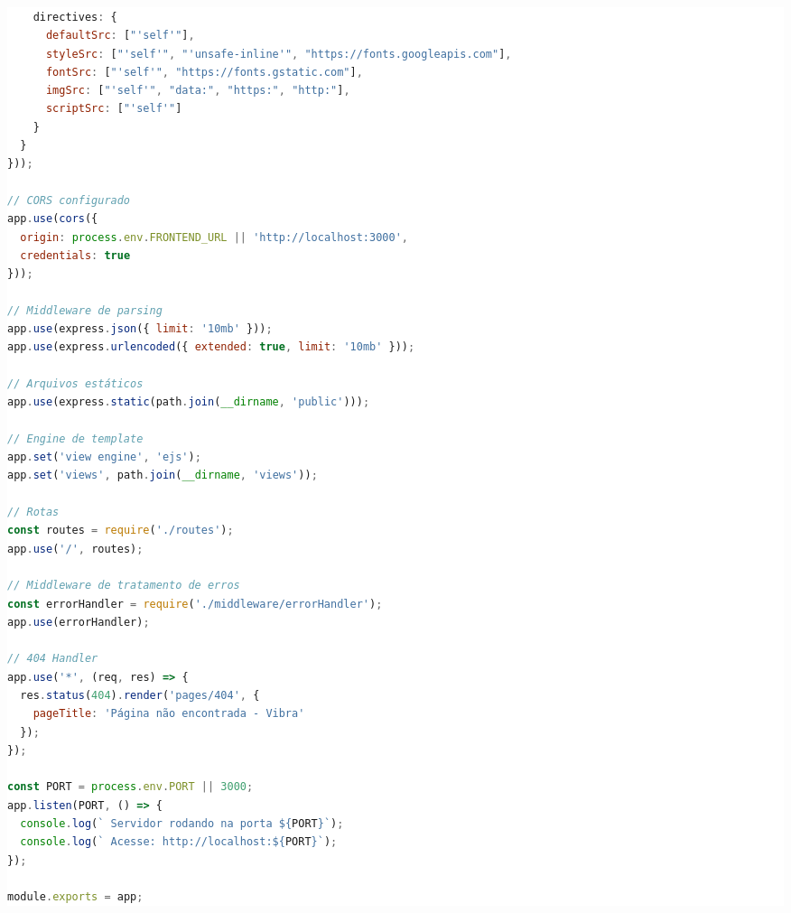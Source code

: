 ```javascript
    directives: {
      defaultSrc: ["'self'"],
      styleSrc: ["'self'", "'unsafe-inline'", "https://fonts.googleapis.com"],
      fontSrc: ["'self'", "https://fonts.gstatic.com"],
      imgSrc: ["'self'", "data:", "https:", "http:"],
      scriptSrc: ["'self'"]
    }
  }
}));

// CORS configurado
app.use(cors({
  origin: process.env.FRONTEND_URL || 'http://localhost:3000',
  credentials: true
}));

// Middleware de parsing
app.use(express.json({ limit: '10mb' }));
app.use(express.urlencoded({ extended: true, limit: '10mb' }));

// Arquivos estáticos
app.use(express.static(path.join(__dirname, 'public')));

// Engine de template
app.set('view engine', 'ejs');
app.set('views', path.join(__dirname, 'views'));

// Rotas
const routes = require('./routes');
app.use('/', routes);

// Middleware de tratamento de erros
const errorHandler = require('./middleware/errorHandler');
app.use(errorHandler);

// 404 Handler
app.use('*', (req, res) => {
  res.status(404).render('pages/404', {
    pageTitle: 'Página não encontrada - Vibra'
  });
});

const PORT = process.env.PORT || 3000;
app.listen(PORT, () => {
  console.log(` Servidor rodando na porta ${PORT}`);
  console.log(` Acesse: http://localhost:${PORT}`);
});

module.exports = app;
```
